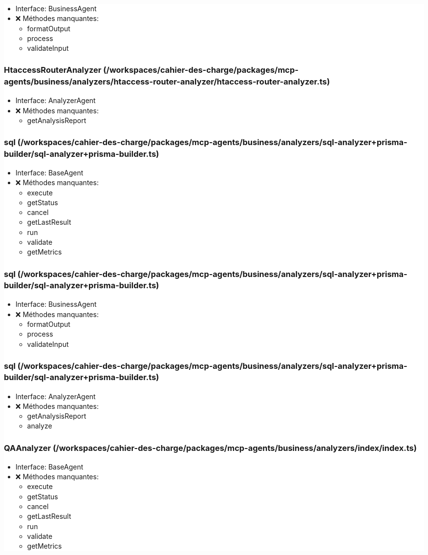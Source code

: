 - Interface: BusinessAgent
- ❌ Méthodes manquantes:
  - formatOutput
  - process
  - validateInput

### HtaccessRouterAnalyzer (/workspaces/cahier-des-charge/packages/mcp-agents/business/analyzers/htaccess-router-analyzer/htaccess-router-analyzer.ts)

- Interface: AnalyzerAgent
- ❌ Méthodes manquantes:
  - getAnalysisReport

### sql (/workspaces/cahier-des-charge/packages/mcp-agents/business/analyzers/sql-analyzer+prisma-builder/sql-analyzer+prisma-builder.ts)

- Interface: BaseAgent
- ❌ Méthodes manquantes:
  - execute
  - getStatus
  - cancel
  - getLastResult
  - run
  - validate
  - getMetrics

### sql (/workspaces/cahier-des-charge/packages/mcp-agents/business/analyzers/sql-analyzer+prisma-builder/sql-analyzer+prisma-builder.ts)

- Interface: BusinessAgent
- ❌ Méthodes manquantes:
  - formatOutput
  - process
  - validateInput

### sql (/workspaces/cahier-des-charge/packages/mcp-agents/business/analyzers/sql-analyzer+prisma-builder/sql-analyzer+prisma-builder.ts)

- Interface: AnalyzerAgent
- ❌ Méthodes manquantes:
  - getAnalysisReport
  - analyze

### QAAnalyzer (/workspaces/cahier-des-charge/packages/mcp-agents/business/analyzers/index/index.ts)

- Interface: BaseAgent
- ❌ Méthodes manquantes:
  - execute
  - getStatus
  - cancel
  - getLastResult
  - run
  - validate
  - getMetrics
